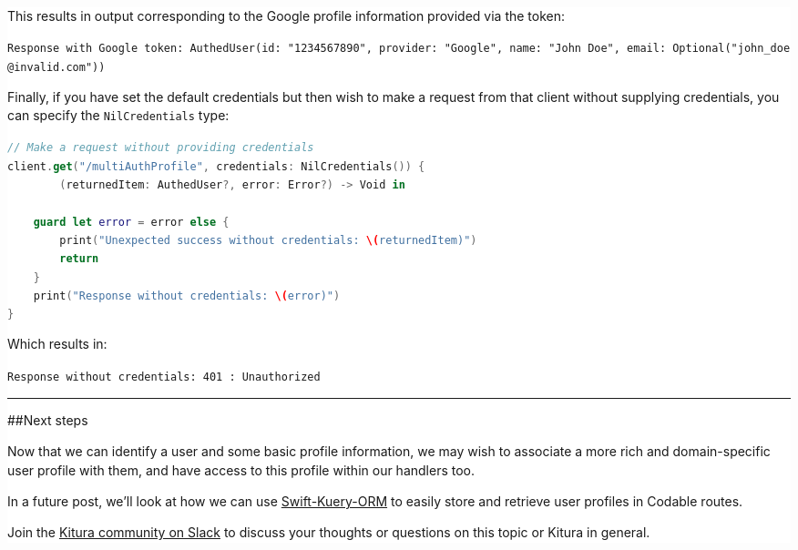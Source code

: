 This results in output corresponding to the Google profile information provided via the token:

```
Response with Google token: AuthedUser(id: "1234567890", provider: "Google", name: "John Doe", email: Optional("john_doe@invalid.com"))
```

Finally, if you have set the default credentials but then wish to make a request from that client without supplying credentials, you can specify the `NilCredentials` type:

```swift
// Make a request without providing credentials
client.get("/multiAuthProfile", credentials: NilCredentials()) {
        (returnedItem: AuthedUser?, error: Error?) -> Void in

    guard let error = error else {
        print("Unexpected success without credentials: \(returnedItem)")
        return
    }
    print("Response without credentials: \(error)")
}
```

Which results in:

```
Response without credentials: 401 : Unauthorized
```

---

##Next steps

Now that we can identify a user and some basic profile information, we may wish to associate a more rich and domain-specific user profile with them, and have access to this profile within our handlers too.

In a future post, we’ll look at how we can use [Swift-Kuery-ORM](https://github.com/Kitura-Next/Swift-Kuery-ORM) to easily store and retrieve user profiles in Codable routes.

Join the [Kitura community on Slack](http://swift-at-ibm-slack.mybluemix.net/?cm_sp=dw-bluemix-_-swift-_-devcenter&_ga=2.78945687.2052919715.1571393501-1533615335.1571393501) to discuss your thoughts or questions on this topic or Kitura in general.
